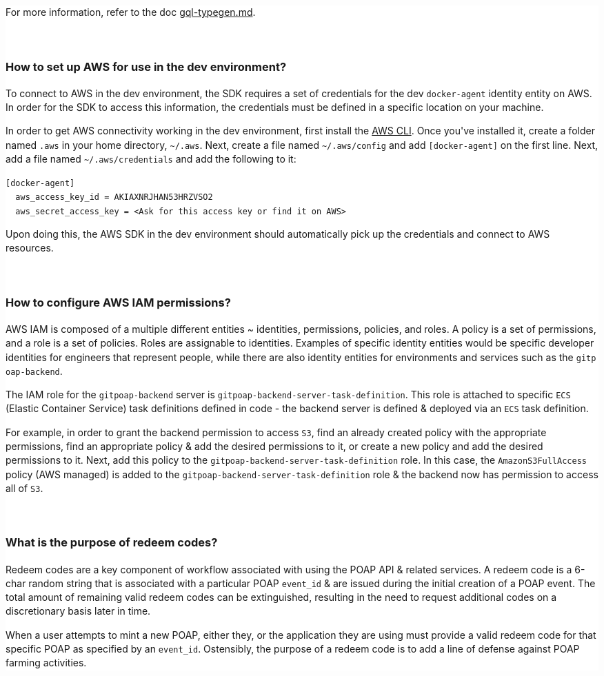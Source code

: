For more information, refer to the doc [gql-typegen.md](gql-typegen.md).

<br />

### How to set up AWS for use in the dev environment?
To connect to AWS in the dev environment, the SDK requires a set of credentials for the dev `docker-agent` identity entity on AWS. In order for the SDK to access this information, the credentials must be defined in a specific location on your machine.

In order to get AWS connectivity working in the dev environment, first install the [AWS CLI](https://docs.aws.amazon.com/cli/latest/userguide/getting-started-install.html). Once you've installed it, create a folder named `.aws` in your home directory, `~/.aws`. Next, create a file named `~/.aws/config` and add `[docker-agent]` on the first line. Next, add a file named `~/.aws/credentials` and add the following to it:
```
[docker-agent]
  aws_access_key_id = AKIAXNRJHAN53HRZVSO2
  aws_secret_access_key = <Ask for this access key or find it on AWS>
```

Upon doing this, the AWS SDK in the dev environment should automatically pick up the credentials and connect to AWS resources.

<br />

### How to configure AWS IAM permissions?
AWS IAM is composed of a multiple different entities ~ identities, permissions, policies, and roles. A policy is a set of permissions, and a role is a set of policies. Roles are assignable to identities. Examples of specific identity entities would be specific developer identities for engineers that represent people, while there are also identity entities for environments and services such as the `gitpoap-backend`.

The IAM role for the `gitpoap-backend` server is `gitpoap-backend-server-task-definition`. This role is attached to specific `ECS` (Elastic Container Service) task definitions defined in code - the backend server is defined & deployed via an `ECS` task definition.

For example, in order to grant the backend permission to access `S3`, find an already created policy with the appropriate permissions, find an appropriate policy & add the desired permissions to it, or create a new policy and add the desired permissions to it. Next, add this policy to the `gitpoap-backend-server-task-definition` role. In this case, the `AmazonS3FullAccess` policy (AWS managed) is added to the `gitpoap-backend-server-task-definition` role & the backend now has permission to access all of `S3`.

<br />

### What is the purpose of redeem codes?
Redeem codes are a key component of workflow associated with using the POAP API & related services. A redeem code is a 6-char random string that is associated with a particular POAP `event_id` & are issued during the initial creation of a POAP event. The total amount of remaining valid redeem codes can be extinguished, resulting in the need to request additional codes on a discretionary basis later in time.

When a user attempts to mint a new POAP, either they, or the application they are using must provide a valid redeem code for that specific POAP as specified by an `event_id`. Ostensibly, the purpose of a redeem code is to add a line of defense against POAP farming activities.
